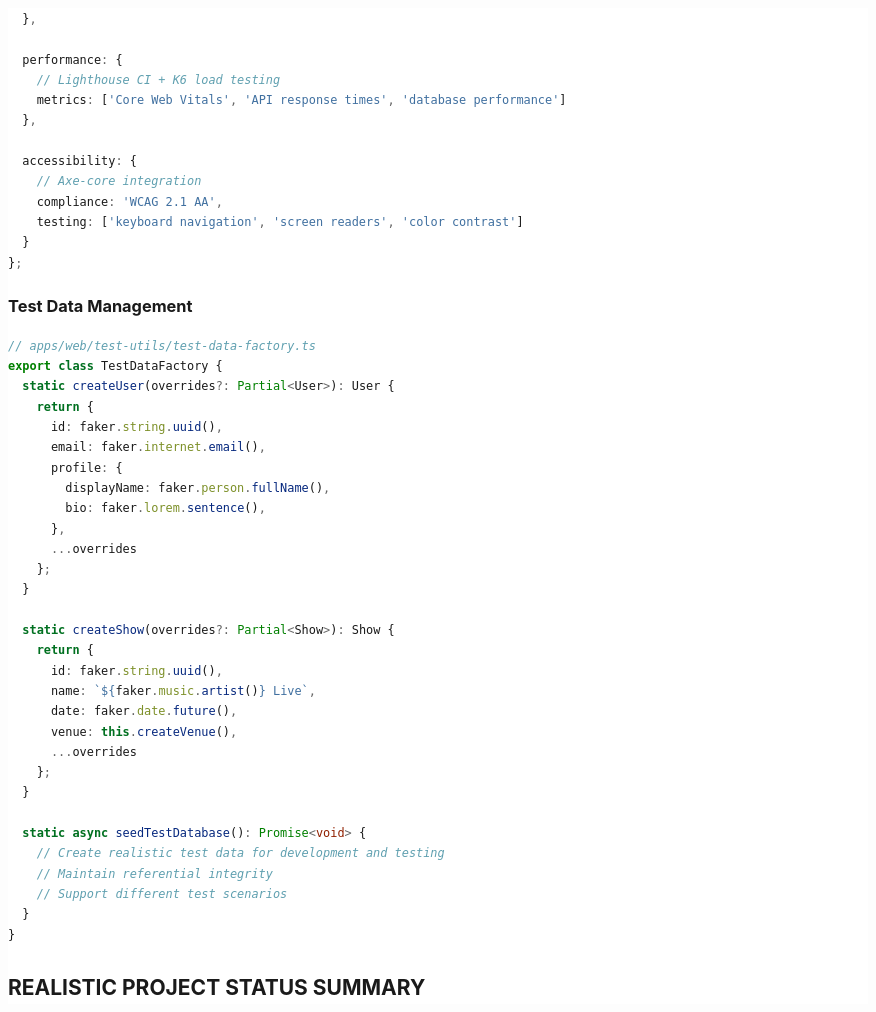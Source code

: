 ```typescript
  },
  
  performance: {
    // Lighthouse CI + K6 load testing
    metrics: ['Core Web Vitals', 'API response times', 'database performance']
  },
  
  accessibility: {
    // Axe-core integration
    compliance: 'WCAG 2.1 AA',
    testing: ['keyboard navigation', 'screen readers', 'color contrast']
  }
};
```

### Test Data Management
```typescript
// apps/web/test-utils/test-data-factory.ts
export class TestDataFactory {
  static createUser(overrides?: Partial<User>): User {
    return {
      id: faker.string.uuid(),
      email: faker.internet.email(),
      profile: {
        displayName: faker.person.fullName(),
        bio: faker.lorem.sentence(),
      },
      ...overrides
    };
  }

  static createShow(overrides?: Partial<Show>): Show {
    return {
      id: faker.string.uuid(),
      name: `${faker.music.artist()} Live`,
      date: faker.date.future(),
      venue: this.createVenue(),
      ...overrides
    };
  }

  static async seedTestDatabase(): Promise<void> {
    // Create realistic test data for development and testing
    // Maintain referential integrity
    // Support different test scenarios
  }
}
```

## REALISTIC PROJECT STATUS SUMMARY
